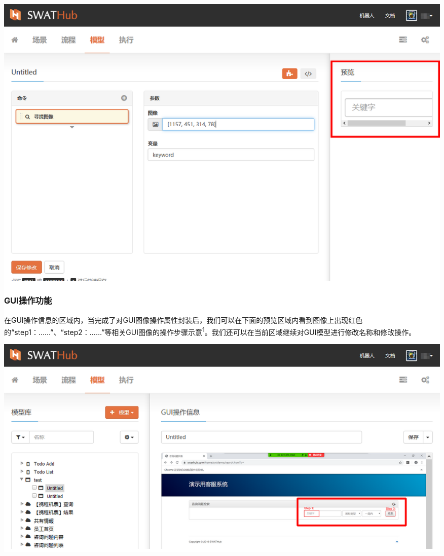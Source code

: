 ![gui11  预览](../assets/img/manual-model-gui-11.png)

### GUI操作功能

在GUI操作信息的区域内，当完成了对GUI图像操作属性封装后，我们可以在下面的预览区域内看到图像上出现红色的“step1：……”、“step2：……”等相关GUI图像的操作步骤示意<sup>1</sup>。我们还可以在当前区域继续对GUI模型进行修改名称和修改操作。

![gui12  GUI预览](../assets/img/manual-model-gui-12.png)

